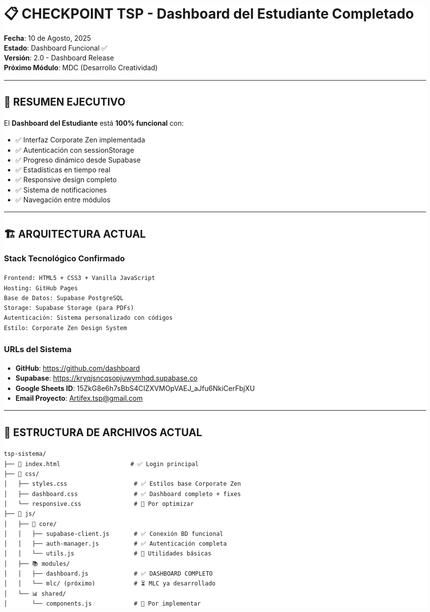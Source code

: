 # 📋 CHECKPOINT TSP - Dashboard del Estudiante Completado

**Fecha**: 10 de Agosto, 2025  
**Estado**: Dashboard Funcional ✅  
**Versión**: 2.0 - Dashboard Release  
**Próximo Módulo**: MDC (Desarrollo Creatividad)

---

## 🎯 **RESUMEN EJECUTIVO**

El **Dashboard del Estudiante** está **100% funcional** con:

- ✅ Interfaz Corporate Zen implementada
- ✅ Autenticación con sessionStorage
- ✅ Progreso dinámico desde Supabase
- ✅ Estadísticas en tiempo real
- ✅ Responsive design completo
- ✅ Sistema de notificaciones
- ✅ Navegación entre módulos

---

## 🏗️ **ARQUITECTURA ACTUAL**

### **Stack Tecnológico Confirmado**

```
Frontend: HTML5 + CSS3 + Vanilla JavaScript
Hosting: GitHub Pages
Base de Datos: Supabase PostgreSQL
Storage: Supabase Storage (para PDFs)
Autenticación: Sistema personalizado con códigos
Estilo: Corporate Zen Design System
```

### **URLs del Sistema**

- **GitHub**: https://github.com/dashboard
- **Supabase**: https://kryqjsncqsopjuwymhqd.supabase.co
- **Google Sheets ID**: 15ZkG8e6h7sBbS4CIZXVMOpVAEJ_aJfu6NkiCerFbjXU
- **Email Proyecto**: Artifex.tsp@gmail.com

---

## 📁 **ESTRUCTURA DE ARCHIVOS ACTUAL**

```
tsp-sistema/
├── 📄 index.html                    # ✅ Login principal
├── 📁 css/
│   ├── styles.css                   # ✅ Estilos base Corporate Zen
│   ├── dashboard.css                # ✅ Dashboard completo + fixes
│   └── responsive.css               # 🔄 Por optimizar
├── 📁 js/
│   ├── 🔧 core/
│   │   ├── supabase-client.js       # ✅ Conexión BD funcional
│   │   ├── auth-manager.js          # ✅ Autenticación completa
│   │   └── utils.js                 # 🔄 Utilidades básicas
│   ├── 📚 modules/
│   │   ├── dashboard.js             # ✅ DASHBOARD COMPLETO
│   │   └── mlc/ (próximo)           # ⏳ MLC ya desarrollado
│   └── 📊 shared/
│       └── components.js            # 🔄 Por implementar
```